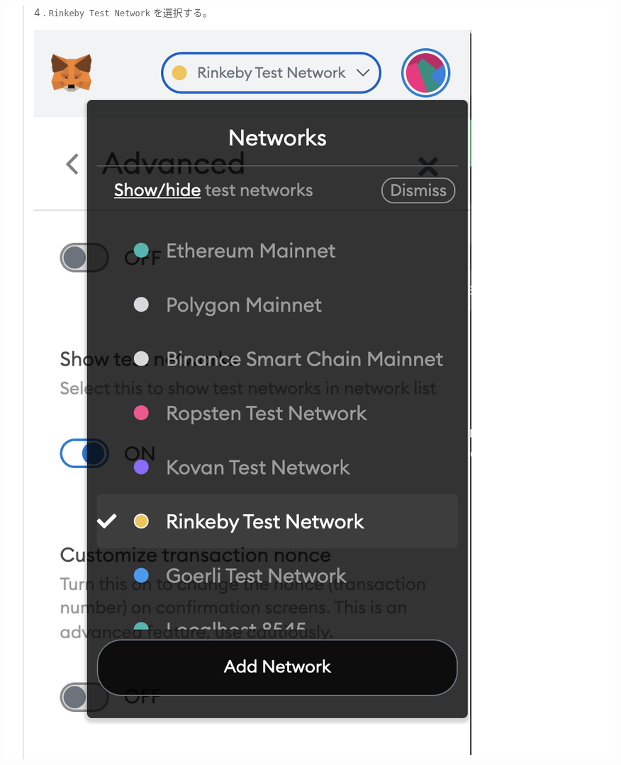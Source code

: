 > 4 \. `Rinkeby Test Network` を選択する。
>
>![](/public/images/2-ETH-NFT-collection/section-1/1_4_10.png)
